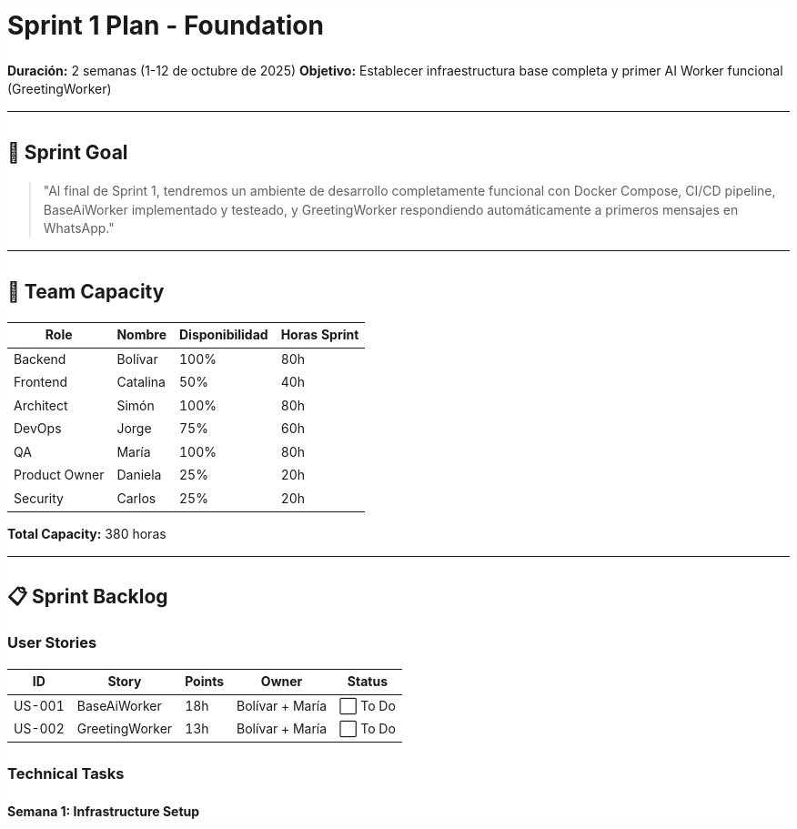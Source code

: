 # Sprint 1 Plan - Foundation

**Duración:** 2 semanas (1-12 de octubre de 2025)
**Objetivo:** Establecer infraestructura base completa y primer AI Worker funcional (GreetingWorker)

---

## 🎯 Sprint Goal

> "Al final de Sprint 1, tendremos un ambiente de desarrollo completamente funcional con Docker Compose, CI/CD pipeline, BaseAiWorker implementado y testeado, y GreetingWorker respondiendo automáticamente a primeros mensajes en WhatsApp."

---

## 👥 Team Capacity

| Role | Nombre | Disponibilidad | Horas Sprint |
|------|--------|----------------|--------------|
| Backend | Bolívar | 100% | 80h |
| Frontend | Catalina | 50% | 40h |
| Architect | Simón | 100% | 80h |
| DevOps | Jorge | 75% | 60h |
| QA | María | 100% | 80h |
| Product Owner | Daniela | 25% | 20h |
| Security | Carlos | 25% | 20h |

**Total Capacity:** 380 horas

---

## 📋 Sprint Backlog

### User Stories

| ID | Story | Points | Owner | Status |
|----|-------|--------|-------|--------|
| US-001 | BaseAiWorker | 18h | Bolívar + María | ⬜ To Do |
| US-002 | GreetingWorker | 13h | Bolívar + María | ⬜ To Do |

### Technical Tasks

#### Semana 1: Infrastructure Setup
